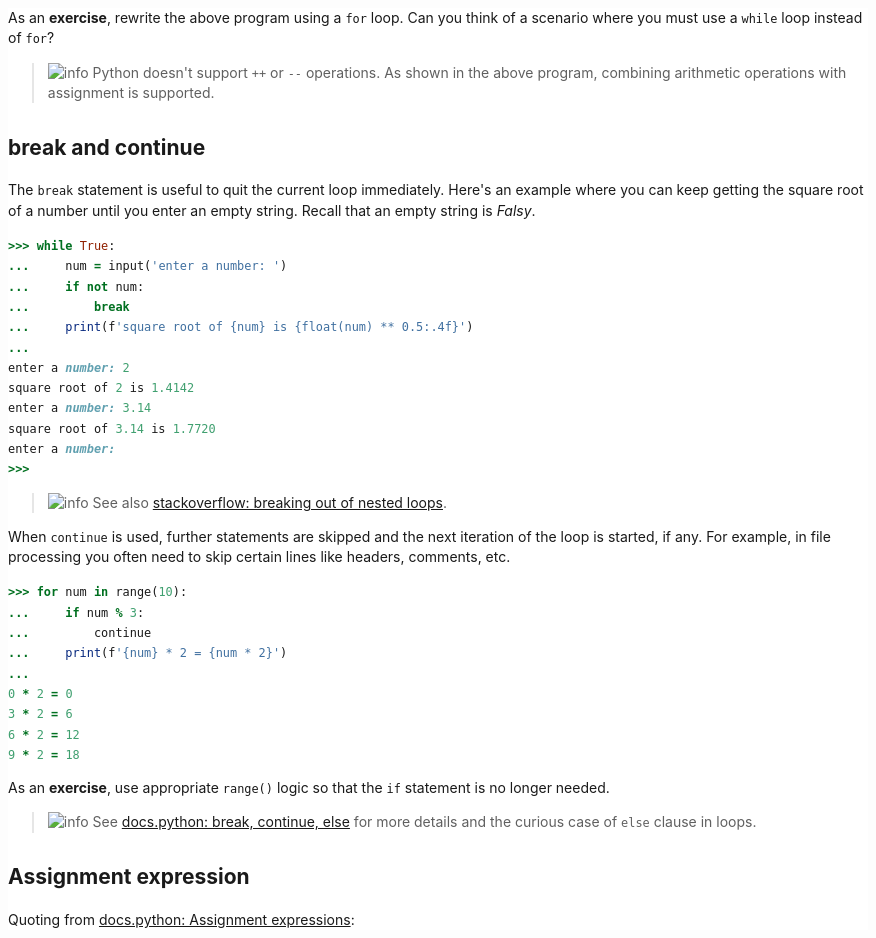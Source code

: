 As an **exercise**, rewrite the above program using a `for` loop. Can you think of a scenario where you must use a `while` loop instead of `for`?

>![info](./images/info.svg) Python doesn't support `++` or `--` operations. As shown in the above program, combining arithmetic operations with assignment is supported.

## break and continue

The `break` statement is useful to quit the current loop immediately. Here's an example where you can keep getting the square root of a number until you enter an empty string. Recall that an empty string is *Falsy*.

```ruby
>>> while True:
...     num = input('enter a number: ')
...     if not num:
...         break
...     print(f'square root of {num} is {float(num) ** 0.5:.4f}')
... 
enter a number: 2
square root of 2 is 1.4142
enter a number: 3.14
square root of 3.14 is 1.7720
enter a number: 
>>> 
```

>![info](./images/info.svg) See also [stackoverflow: breaking out of nested loops](https://stackoverflow.com/q/653509/4082052).

When `continue` is used, further statements are skipped and the next iteration of the loop is started, if any. For example, in file processing you often need to skip certain lines like headers, comments, etc.

```ruby
>>> for num in range(10):
...     if num % 3:
...         continue
...     print(f'{num} * 2 = {num * 2}')
... 
0 * 2 = 0
3 * 2 = 6
6 * 2 = 12
9 * 2 = 18
```

As an **exercise**, use appropriate `range()` logic so that the `if` statement is no longer needed.

>![info](./images/info.svg) See [docs.python: break, continue, else](https://docs.python.org/3/tutorial/controlflow.html#break-and-continue-statements-and-else-clauses-on-loops) for more details and the curious case of `else` clause in loops.

## Assignment expression

Quoting from [docs.python: Assignment expressions](https://docs.python.org/3/reference/expressions.html#assignment-expressions):
